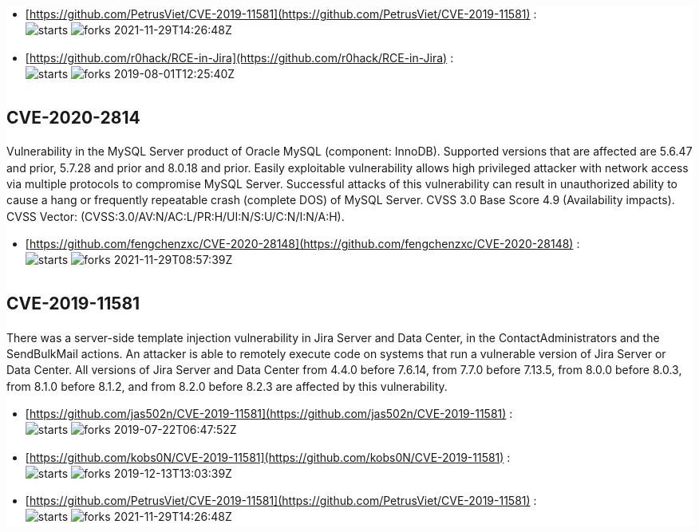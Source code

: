 - [https://github.com/PetrusViet/CVE-2019-11581](https://github.com/PetrusViet/CVE-2019-11581) :  
![starts](https://img.shields.io/github/stars/PetrusViet/CVE-2019-11581.svg) 
![forks](https://img.shields.io/github/forks/PetrusViet/CVE-2019-11581.svg) 
2021-11-29T14:26:48Z

- [https://github.com/r0hack/RCE-in-Jira](https://github.com/r0hack/RCE-in-Jira) :  
![starts](https://img.shields.io/github/stars/r0hack/RCE-in-Jira.svg) 
![forks](https://img.shields.io/github/forks/r0hack/RCE-in-Jira.svg) 
2019-08-01T12:25:40Z

## CVE-2020-2814
 Vulnerability in the MySQL Server product of Oracle MySQL (component: InnoDB). Supported versions that are affected are 5.6.47 and prior, 5.7.28 and prior and 8.0.18 and prior. Easily exploitable vulnerability allows high privileged attacker with network access via multiple protocols to compromise MySQL Server. Successful attacks of this vulnerability can result in unauthorized ability to cause a hang or frequently repeatable crash (complete DOS) of MySQL Server. CVSS 3.0 Base Score 4.9 (Availability impacts). CVSS Vector: (CVSS:3.0/AV:N/AC:L/PR:H/UI:N/S:U/C:N/I:N/A:H).

- [https://github.com/fengchenzxc/CVE-2020-28148](https://github.com/fengchenzxc/CVE-2020-28148) :  
![starts](https://img.shields.io/github/stars/fengchenzxc/CVE-2020-28148.svg) 
![forks](https://img.shields.io/github/forks/fengchenzxc/CVE-2020-28148.svg) 
2021-11-29T08:57:39Z

## CVE-2019-11581
 There was a server-side template injection vulnerability in Jira Server and Data Center, in the ContactAdministrators and the SendBulkMail actions. An attacker is able to remotely execute code on systems that run a vulnerable version of Jira Server or Data Center. All versions of Jira Server and Data Center from 4.4.0 before 7.6.14, from 7.7.0 before 7.13.5, from 8.0.0 before 8.0.3, from 8.1.0 before 8.1.2, and from 8.2.0 before 8.2.3 are affected by this vulnerability.

- [https://github.com/jas502n/CVE-2019-11581](https://github.com/jas502n/CVE-2019-11581) :  
![starts](https://img.shields.io/github/stars/jas502n/CVE-2019-11581.svg) 
![forks](https://img.shields.io/github/forks/jas502n/CVE-2019-11581.svg) 
2019-07-22T06:47:52Z

- [https://github.com/kobs0N/CVE-2019-11581](https://github.com/kobs0N/CVE-2019-11581) :  
![starts](https://img.shields.io/github/stars/kobs0N/CVE-2019-11581.svg) 
![forks](https://img.shields.io/github/forks/kobs0N/CVE-2019-11581.svg) 
2019-12-13T13:03:39Z

- [https://github.com/PetrusViet/CVE-2019-11581](https://github.com/PetrusViet/CVE-2019-11581) :  
![starts](https://img.shields.io/github/stars/PetrusViet/CVE-2019-11581.svg) 
![forks](https://img.shields.io/github/forks/PetrusViet/CVE-2019-11581.svg) 
2021-11-29T14:26:48Z

